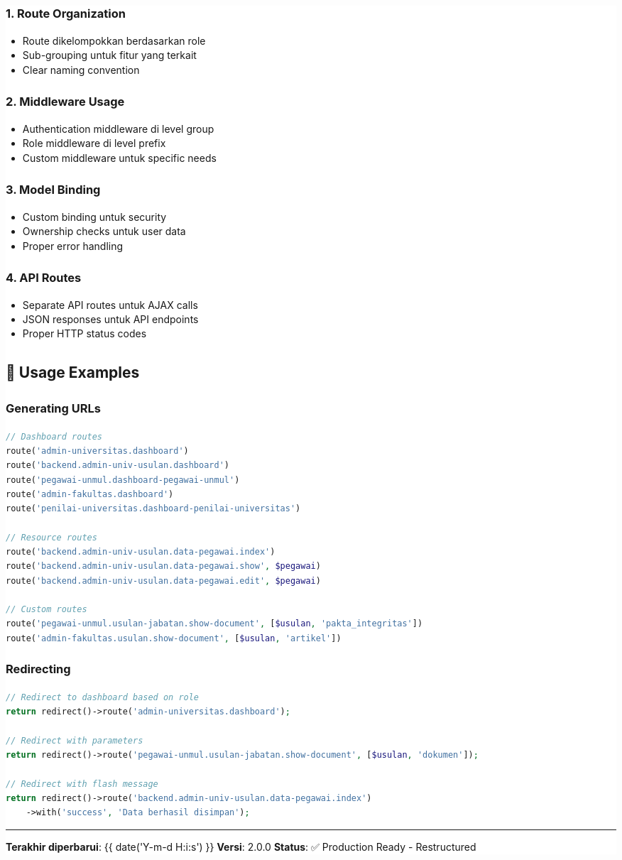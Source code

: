 ### **1. Route Organization**
- Route dikelompokkan berdasarkan role
- Sub-grouping untuk fitur yang terkait
- Clear naming convention

### **2. Middleware Usage**
- Authentication middleware di level group
- Role middleware di level prefix
- Custom middleware untuk specific needs

### **3. Model Binding**
- Custom binding untuk security
- Ownership checks untuk user data
- Proper error handling

### **4. API Routes**
- Separate API routes untuk AJAX calls
- JSON responses untuk API endpoints
- Proper HTTP status codes

## 📝 **Usage Examples**

### **Generating URLs**
```php
// Dashboard routes
route('admin-universitas.dashboard')
route('backend.admin-univ-usulan.dashboard')
route('pegawai-unmul.dashboard-pegawai-unmul')
route('admin-fakultas.dashboard')
route('penilai-universitas.dashboard-penilai-universitas')

// Resource routes
route('backend.admin-univ-usulan.data-pegawai.index')
route('backend.admin-univ-usulan.data-pegawai.show', $pegawai)
route('backend.admin-univ-usulan.data-pegawai.edit', $pegawai)

// Custom routes
route('pegawai-unmul.usulan-jabatan.show-document', [$usulan, 'pakta_integritas'])
route('admin-fakultas.usulan.show-document', [$usulan, 'artikel'])
```

### **Redirecting**
```php
// Redirect to dashboard based on role
return redirect()->route('admin-universitas.dashboard');

// Redirect with parameters
return redirect()->route('pegawai-unmul.usulan-jabatan.show-document', [$usulan, 'dokumen']);

// Redirect with flash message
return redirect()->route('backend.admin-univ-usulan.data-pegawai.index')
    ->with('success', 'Data berhasil disimpan');
```

---

**Terakhir diperbarui**: {{ date('Y-m-d H:i:s') }}
**Versi**: 2.0.0
**Status**: ✅ Production Ready - Restructured

